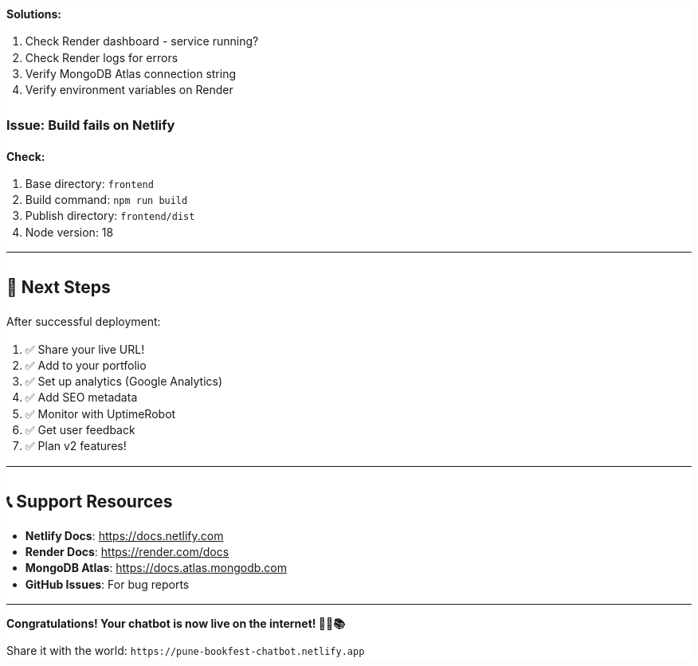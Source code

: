 **Solutions:**
1. Check Render dashboard - service running?
2. Check Render logs for errors
3. Verify MongoDB Atlas connection string
4. Verify environment variables on Render

### Issue: Build fails on Netlify

**Check:**
1. Base directory: `frontend`
2. Build command: `npm run build`
3. Publish directory: `frontend/dist`
4. Node version: 18

---

## 🎯 Next Steps

After successful deployment:

1. ✅ Share your live URL!
2. ✅ Add to your portfolio
3. ✅ Set up analytics (Google Analytics)
4. ✅ Add SEO metadata
5. ✅ Monitor with UptimeRobot
6. ✅ Get user feedback
7. ✅ Plan v2 features!

---

## 📞 Support Resources

- **Netlify Docs**: https://docs.netlify.com
- **Render Docs**: https://render.com/docs
- **MongoDB Atlas**: https://docs.atlas.mongodb.com
- **GitHub Issues**: For bug reports

---

**Congratulations! Your chatbot is now live on the internet! 🎊🚀📚**

Share it with the world: `https://pune-bookfest-chatbot.netlify.app`
